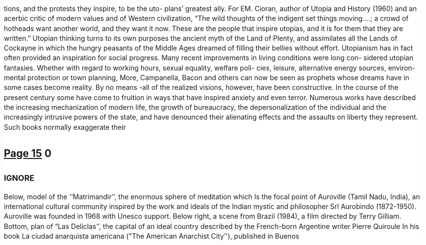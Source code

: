 tions, and the protests they inspire, to be the uto- 
plans’ greatest ally. For EM. Cioran, author of 
Utopia and History (1960) and an acerbic critic 
of modern values and of Western civilization, 
“The wild thoughts of the indigent set things 
moving....; a crowd of hotheads want another 
world, and they want it now. These are the 
people that inspire utopias, and it is for them that 
they are written.” Utopian thinking turns to its 
own purposes the ancient myth of the Land of 
Plenty, and assimilates all the Lands of Cockayne 
in which the hungry peasants of the Middle Ages 
dreamed of filling their bellies without effort. 
Utopianism has in fact often provided an 
inspiration for social progress. Many recent 
improvements in living conditions were long con- 
sidered utopian fantasies. Whether with regard 
to working hours, sexual equality, welfare poli- 
cies, leisure, alternative energy sources, environ- 
mental protection or town planning, More, 
Campanella, Bacon and others can now be seen 
as prophets whose dreams have in some cases 
become reality. 
By no means -all of the realized visions, 
however, have been constructive. In the course 
of the present century some have come to fruition 
in ways that have inspired anxiety and even terror. 
Numerous works have described the 
increasing mechanization of modern life, the 
growth of bureaucracy, the depersonalization of 
the individual and the increasingly intrusive 
powers of the state, and have denounced their 
alienating effects and the assaults on liberty they 
represent. Such books normally exaggerate their

## [Page 15](https://demo.humlab.umu.se/courier/087746engo.pdf#page=15) 0

### IGNORE

Below, model of the 
‘‘Matrimandir’’, the enormous 
sphere of meditation which Is 
the focal point of Auroville 
(Tamil Nadu, India), an 
international cultural 
community inspired by the 
work and ideals of the Indian 
mystic and philosopher Srl 
Aurobindo (1872-1950). 
Auroville was founded in 
1968 with Unesco support. 
Below right, a scene from 
Brazil (1984), a film directed 
by Terry Gilliam. 
Bottom, plan of “Las 
Deliclas’’, the capital of an 
ideal country described by the 
French-born Argentine writer 
Pierre Quiroule In his book La 
ciudad anarquista americana 
("The American Anarchist 
City’'), published in Buenos 